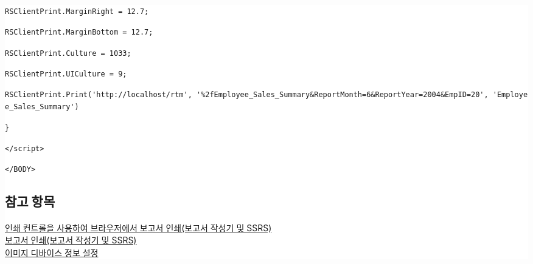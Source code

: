  `RSClientPrint.MarginRight = 12.7;`  
  
 `RSClientPrint.MarginBottom = 12.7;`  
  
 `RSClientPrint.Culture = 1033;`  
  
 `RSClientPrint.UICulture = 9;`  
  
 `RSClientPrint.Print('http://localhost/rtm', '%2fEmployee_Sales_Summary&ReportMonth=6&ReportYear=2004&EmpID=20', 'Employee_Sales_Summary')`  
  
 `}`  
  
 `</script>`  
  
 `</BODY>`  
  
## <a name="see-also"></a>참고 항목  
 [인쇄 컨트롤을 사용하여 브라우저에서 보고서 인쇄&#40;보고서 작성기 및 SSRS&#41;](../../report-builder/print-reports-from-a-browser-with-the-print-control-report-builder-and-ssrs.md)   
 [보고서 인쇄&#40;보고서 작성기 및 SSRS&#41;](../../report-builder/print-reports-report-builder-and-ssrs.md)   
 [이미지 디바이스 정보 설정](../../image-device-information-settings.md)  
  
  
